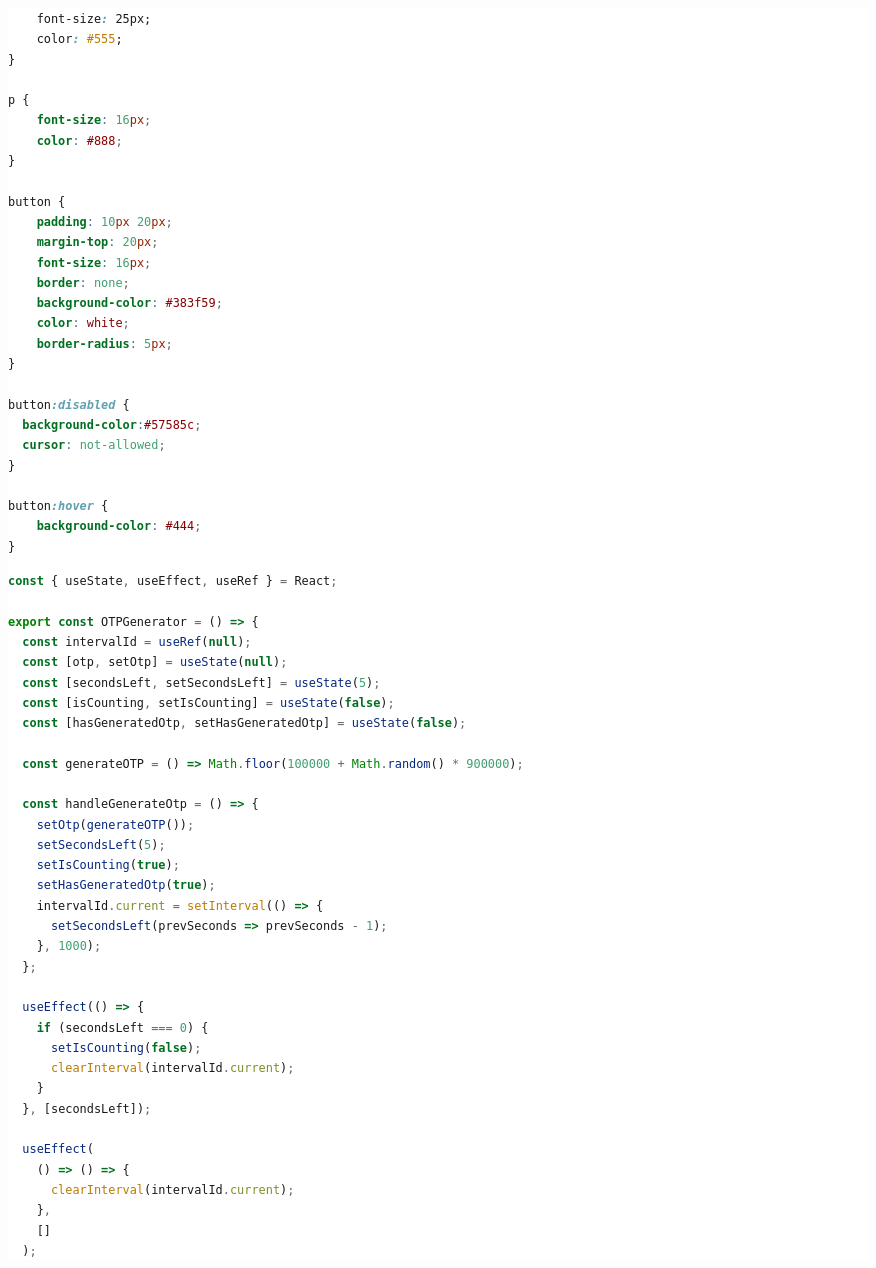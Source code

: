 ```css
    font-size: 25px;
    color: #555;
}

p {
    font-size: 16px;
    color: #888;
}

button {
    padding: 10px 20px;
    margin-top: 20px;
    font-size: 16px;
    border: none;
    background-color: #383f59;
    color: white;
    border-radius: 5px;
}

button:disabled {
  background-color:#57585c;
  cursor: not-allowed;
}

button:hover {
    background-color: #444;
}
```

```jsx
const { useState, useEffect, useRef } = React;

export const OTPGenerator = () => {
  const intervalId = useRef(null);
  const [otp, setOtp] = useState(null);
  const [secondsLeft, setSecondsLeft] = useState(5);
  const [isCounting, setIsCounting] = useState(false);
  const [hasGeneratedOtp, setHasGeneratedOtp] = useState(false);

  const generateOTP = () => Math.floor(100000 + Math.random() * 900000);

  const handleGenerateOtp = () => {
    setOtp(generateOTP());
    setSecondsLeft(5);
    setIsCounting(true);
    setHasGeneratedOtp(true);
    intervalId.current = setInterval(() => {
      setSecondsLeft(prevSeconds => prevSeconds - 1);
    }, 1000);
  };

  useEffect(() => {
    if (secondsLeft === 0) {
      setIsCounting(false);
      clearInterval(intervalId.current);
    }
  }, [secondsLeft]);

  useEffect(
    () => () => {
      clearInterval(intervalId.current);
    },
    []
  );
```